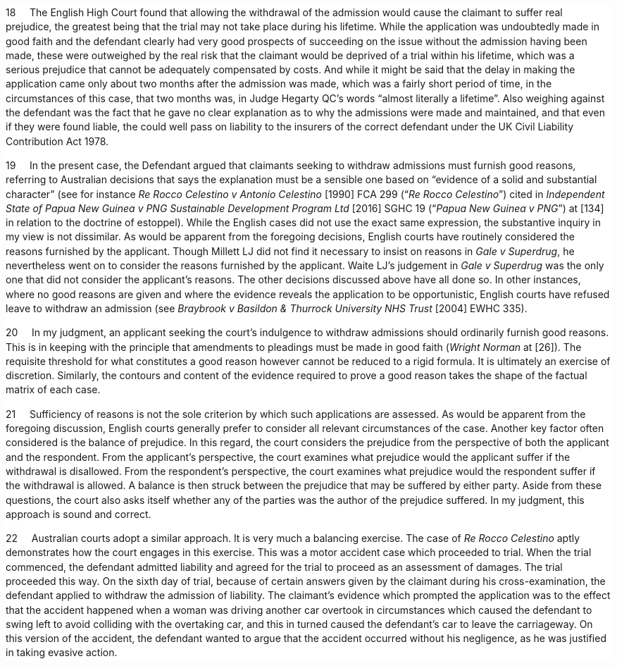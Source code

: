 18     The English High Court found that allowing the withdrawal of the admission would cause the claimant to suffer real prejudice, the greatest being that the trial may not take place during his lifetime. While the application was undoubtedly made in good faith and the defendant clearly had very good prospects of succeeding on the issue without the admission having been made, these were outweighed by the real risk that the claimant would be deprived of a trial within his lifetime, which was a serious prejudice that cannot be adequately compensated by costs. And while it might be said that the delay in making the application came only about two months after the admission was made, which was a fairly short period of time, in the circumstances of this case, that two months was, in Judge Hegarty QC’s words “almost literally a lifetime”. Also weighing against the defendant was the fact that he gave no clear explanation as to why the admissions were made and maintained, and that even if they were found liable, the could well pass on liability to the insurers of the correct defendant under the UK Civil Liability Contribution Act 1978.

19     In the present case, the Defendant argued that claimants seeking to withdraw admissions must furnish good reasons, referring to Australian decisions that says the explanation must be a sensible one based on “evidence of a solid and substantial character” (see for instance _Re Rocco Celestino v Antonio Celestino_ <span class="citation">\[1990\] FCA 299</span> (“_Re Rocco Celestino_”) cited in _Independent State of Papua New Guinea v PNG Sustainable Development Program Ltd_ <span class="citation">\[2016\] SGHC 19</span> (“_Papua New Guinea v PNG_”) at \[134\] in relation to the doctrine of estoppel). While the English cases did not use the exact same expression, the substantive inquiry in my view is not dissimilar. As would be apparent from the foregoing decisions, English courts have routinely considered the reasons furnished by the applicant. Though Millett LJ did not find it necessary to insist on reasons in _Gale v Superdrug_, he nevertheless went on to consider the reasons furnished by the applicant. Waite LJ’s judgement in _Gale v Superdrug_ was the only one that did not consider the applicant’s reasons. The other decisions discussed above have all done so. In other instances, where no good reasons are given and where the evidence reveals the application to be opportunistic, English courts have refused leave to withdraw an admission (see _Braybrook v Basildon & Thurrock University NHS Trust_ \[2004\] EWHC 335).

20     In my judgment, an applicant seeking the court’s indulgence to withdraw admissions should ordinarily furnish good reasons. This is in keeping with the principle that amendments to pleadings must be made in good faith (_Wright Norman_ at \[26\]). The requisite threshold for what constitutes a good reason however cannot be reduced to a rigid formula. It is ultimately an exercise of discretion. Similarly, the contours and content of the evidence required to prove a good reason takes the shape of the factual matrix of each case.

21     Sufficiency of reasons is not the sole criterion by which such applications are assessed. As would be apparent from the foregoing discussion, English courts generally prefer to consider all relevant circumstances of the case. Another key factor often considered is the balance of prejudice. In this regard, the court considers the prejudice from the perspective of both the applicant and the respondent. From the applicant’s perspective, the court examines what prejudice would the applicant suffer if the withdrawal is disallowed. From the respondent’s perspective, the court examines what prejudice would the respondent suffer if the withdrawal is allowed. A balance is then struck between the prejudice that may be suffered by either party. Aside from these questions, the court also asks itself whether any of the parties was the author of the prejudice suffered. In my judgment, this approach is sound and correct.

22     Australian courts adopt a similar approach. It is very much a balancing exercise. The case of _Re Rocco Celestino_ aptly demonstrates how the court engages in this exercise. This was a motor accident case which proceeded to trial. When the trial commenced, the defendant admitted liability and agreed for the trial to proceed as an assessment of damages. The trial proceeded this way. On the sixth day of trial, because of certain answers given by the claimant during his cross-examination, the defendant applied to withdraw the admission of liability. The claimant’s evidence which prompted the application was to the effect that the accident happened when a woman was driving another car overtook in circumstances which caused the defendant to swing left to avoid colliding with the overtaking car, and this in turned caused the defendant’s car to leave the carriageway. On this version of the accident, the defendant wanted to argue that the accident occurred without his negligence, as he was justified in taking evasive action.
